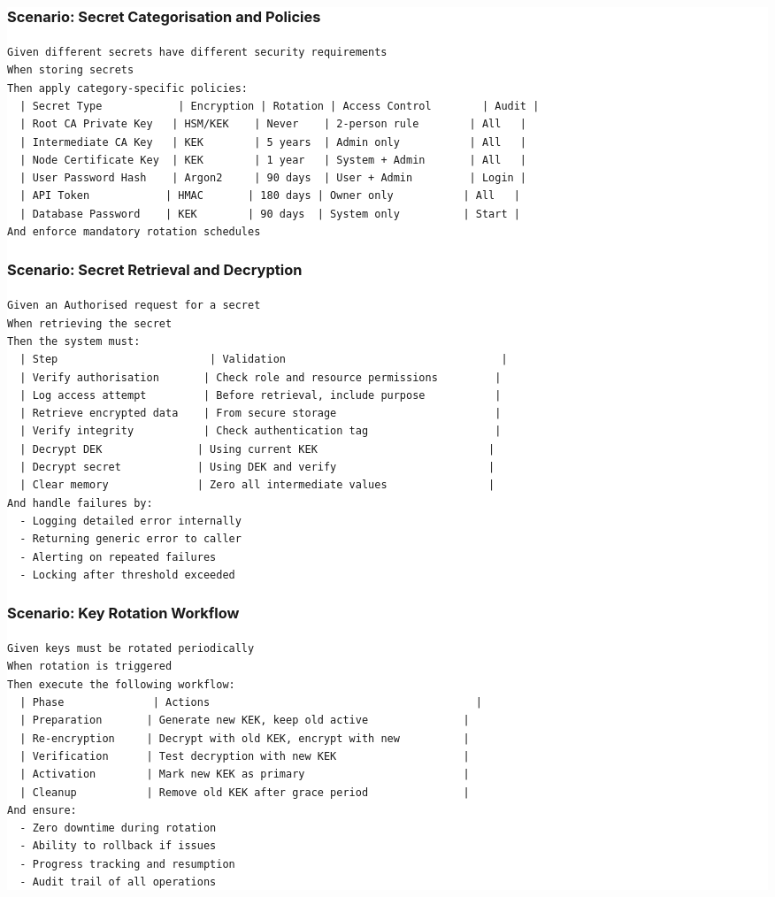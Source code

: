 ### Scenario: Secret Categorisation and Policies
```gherkin
Given different secrets have different security requirements
When storing secrets
Then apply category-specific policies:
  | Secret Type            | Encryption | Rotation | Access Control        | Audit |
  | Root CA Private Key   | HSM/KEK    | Never    | 2-person rule        | All   |
  | Intermediate CA Key   | KEK        | 5 years  | Admin only           | All   |
  | Node Certificate Key  | KEK        | 1 year   | System + Admin       | All   |
  | User Password Hash    | Argon2     | 90 days  | User + Admin         | Login |
  | API Token            | HMAC       | 180 days | Owner only           | All   |
  | Database Password    | KEK        | 90 days  | System only          | Start |
And enforce mandatory rotation schedules
```

### Scenario: Secret Retrieval and Decryption
```gherkin
Given an Authorised request for a secret
When retrieving the secret
Then the system must:
  | Step                        | Validation                                  |
  | Verify authorisation       | Check role and resource permissions         |
  | Log access attempt         | Before retrieval, include purpose           |
  | Retrieve encrypted data    | From secure storage                         |
  | Verify integrity           | Check authentication tag                    |
  | Decrypt DEK               | Using current KEK                           |
  | Decrypt secret            | Using DEK and verify                        |
  | Clear memory              | Zero all intermediate values                |
And handle failures by:
  - Logging detailed error internally
  - Returning generic error to caller
  - Alerting on repeated failures
  - Locking after threshold exceeded
```

### Scenario: Key Rotation Workflow
```gherkin
Given keys must be rotated periodically
When rotation is triggered
Then execute the following workflow:
  | Phase              | Actions                                          |
  | Preparation       | Generate new KEK, keep old active               |
  | Re-encryption     | Decrypt with old KEK, encrypt with new          |
  | Verification      | Test decryption with new KEK                    |
  | Activation        | Mark new KEK as primary                         |
  | Cleanup           | Remove old KEK after grace period               |
And ensure:
  - Zero downtime during rotation
  - Ability to rollback if issues
  - Progress tracking and resumption
  - Audit trail of all operations
```
